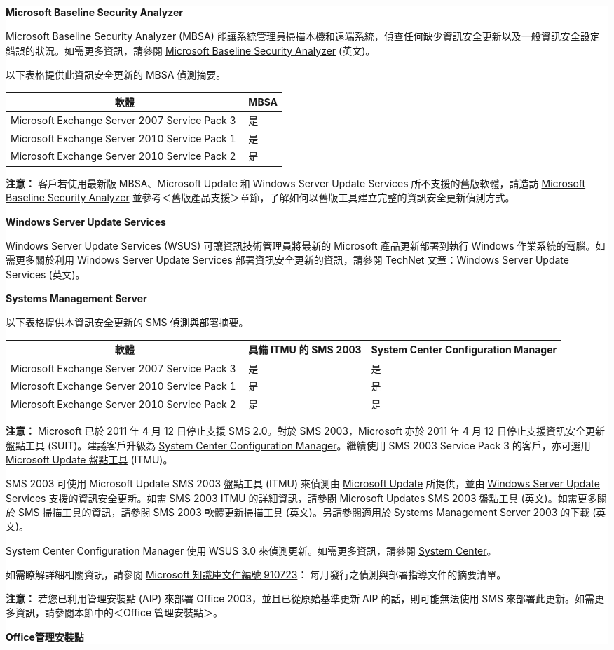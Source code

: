 **Microsoft Baseline Security Analyzer**
  
Microsoft Baseline Security Analyzer (MBSA) 能讓系統管理員掃描本機和遠端系統，偵查任何缺少資訊安全更新以及一般資訊安全設定錯誤的狀況。如需更多資訊，請參閱 [Microsoft Baseline Security Analyzer](https://technet.microsoft.com/zh-tw/security/cc184924.aspx) (英文)。
  
以下表格提供此資訊安全更新的 MBSA 偵測摘要。
  
| 軟體                                           | MBSA |  
|------------------------------------------------|------|  
| Microsoft Exchange Server 2007 Service Pack 3  | 是   |  
| Microsoft Exchange Server 2010 Service Pack 1  | 是   |  
| Microsoft Exchange Server 2010 Service Pack 2  | 是   |
  
**注意：** 客戶若使用最新版 MBSA、Microsoft Update 和 Windows Server Update Services 所不支援的舊版軟體，請造訪 [Microsoft Baseline Security Analyzer](https://technet.microsoft.com/zh-tw/security/cc184924.aspx) 並參考＜舊版產品支援＞章節，了解如何以舊版工具建立完整的資訊安全更新偵測方式。
  
**Windows Server Update Services**
  
Windows Server Update Services (WSUS) 可讓資訊技術管理員將最新的 Microsoft 產品更新部署到執行 Windows 作業系統的電腦。如需更多關於利用 Windows Server Update Services 部署資訊安全更新的資訊，請參閱 TechNet 文章：Windows Server Update Services (英文)。
  
**Systems Management Server**
  
以下表格提供本資訊安全更新的 SMS 偵測與部署摘要。
  
| 軟體                                           | 具備 ITMU 的 SMS 2003 | System Center Configuration Manager |  
|------------------------------------------------|-----------------------|-------------------------------------|  
| Microsoft Exchange Server 2007 Service Pack 3  | 是                    | 是                                  |  
| Microsoft Exchange Server 2010 Service Pack 1  | 是                    | 是                                  |  
| Microsoft Exchange Server 2010 Service Pack 2  | 是                    | 是                                  |
  
**注意：** Microsoft 已於 2011 年 4 月 12 日停止支援 SMS 2.0。對於 SMS 2003，Microsoft 亦於 2011 年 4 月 12 日停止支援資訊安全更新盤點工具 (SUIT)。建議客戶升級為 [System Center Configuration Manager](https://technet.microsoft.com/systemcenter/bb980621)。繼續使用 SMS 2003 Service Pack 3 的客戶，亦可選用 [Microsoft Update 盤點工具](https://technet.microsoft.com/sms/bb676783) (ITMU)。
  
SMS 2003 可使用 Microsoft Update SMS 2003 盤點工具 (ITMU) 來偵測由 [Microsoft Update](https://go.microsoft.com/fwlink/?linkid=40747) 所提供，並由 [Windows Server Update Services](https://technet.microsoft.com/zh-tw/windowsserver/bb466208) 支援的資訊安全更新。如需 SMS 2003 ITMU 的詳細資訊，請參閱 [Microsoft Updates SMS 2003 盤點工具](https://technet.microsoft.com/sms/bb676783) (英文)。如需更多關於 SMS 掃描工具的資訊，請參閱 [SMS 2003 軟體更新掃描工具](https://technet.microsoft.com/sms/bb676786) (英文)。另請參閱適用於 Systems Management Server 2003 的下載 (英文)。
  
System Center Configuration Manager 使用 WSUS 3.0 來偵測更新。如需更多資訊，請參閱 [System Center](https://technet.microsoft.com/systemcenter/bb980621)。
  
如需瞭解詳細相關資訊，請參閱 [Microsoft 知識庫文件編號 910723](https://support.microsoft.com/kb/910723?ln=zh-tw)： 每月發行之偵測與部署指導文件的摘要清單。
  
**注意：** 若您已利用管理安裝點 (AIP) 來部署 Office 2003，並且已從原始基準更新 AIP 的話，則可能無法使用 SMS 來部署此更新。如需更多資訊，請參閱本節中的＜Office 管理安裝點＞。
  
**Office管理安裝點**
  
